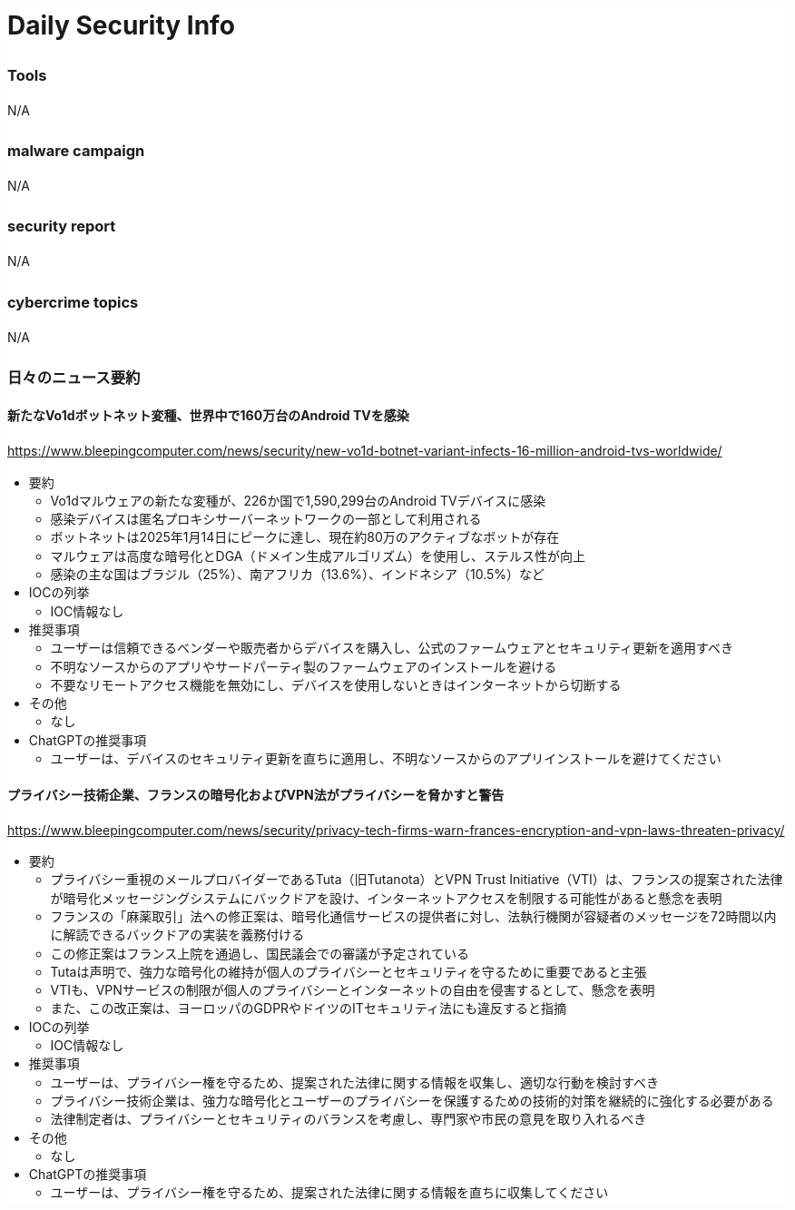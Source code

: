 # Daily Security Info

### Tools
N/A

### malware campaign
N/A

### security report
N/A

### cybercrime topics
N/A

### 日々のニュース要約

#### 新たなVo1dボットネット変種、世界中で160万台のAndroid TVを感染
https://www.bleepingcomputer.com/news/security/new-vo1d-botnet-variant-infects-16-million-android-tvs-worldwide/

- 要約
    - Vo1dマルウェアの新たな変種が、226か国で1,590,299台のAndroid TVデバイスに感染
    - 感染デバイスは匿名プロキシサーバーネットワークの一部として利用される
    - ボットネットは2025年1月14日にピークに達し、現在約80万のアクティブなボットが存在
    - マルウェアは高度な暗号化とDGA（ドメイン生成アルゴリズム）を使用し、ステルス性が向上
    - 感染の主な国はブラジル（25%）、南アフリカ（13.6%）、インドネシア（10.5%）など
- IOCの列挙
    - IOC情報なし
- 推奨事項
    - ユーザーは信頼できるベンダーや販売者からデバイスを購入し、公式のファームウェアとセキュリティ更新を適用すべき
    - 不明なソースからのアプリやサードパーティ製のファームウェアのインストールを避ける
    - 不要なリモートアクセス機能を無効にし、デバイスを使用しないときはインターネットから切断する
- その他
    - なし
- ChatGPTの推奨事項
    - ユーザーは、デバイスのセキュリティ更新を直ちに適用し、不明なソースからのアプリインストールを避けてください

#### プライバシー技術企業、フランスの暗号化およびVPN法がプライバシーを脅かすと警告
https://www.bleepingcomputer.com/news/security/privacy-tech-firms-warn-frances-encryption-and-vpn-laws-threaten-privacy/

- 要約
    - プライバシー重視のメールプロバイダーであるTuta（旧Tutanota）とVPN Trust Initiative（VTI）は、フランスの提案された法律が暗号化メッセージングシステムにバックドアを設け、インターネットアクセスを制限する可能性があると懸念を表明
    - フランスの「麻薬取引」法への修正案は、暗号化通信サービスの提供者に対し、法執行機関が容疑者のメッセージを72時間以内に解読できるバックドアの実装を義務付ける
    - この修正案はフランス上院を通過し、国民議会での審議が予定されている
    - Tutaは声明で、強力な暗号化の維持が個人のプライバシーとセキュリティを守るために重要であると主張
    - VTIも、VPNサービスの制限が個人のプライバシーとインターネットの自由を侵害するとして、懸念を表明
    - また、この改正案は、ヨーロッパのGDPRやドイツのITセキュリティ法にも違反すると指摘
- IOCの列挙
    - IOC情報なし
- 推奨事項
    - ユーザーは、プライバシー権を守るため、提案された法律に関する情報を収集し、適切な行動を検討すべき
    - プライバシー技術企業は、強力な暗号化とユーザーのプライバシーを保護するための技術的対策を継続的に強化する必要がある
    - 法律制定者は、プライバシーとセキュリティのバランスを考慮し、専門家や市民の意見を取り入れるべき
- その他
    - なし
- ChatGPTの推奨事項
    - ユーザーは、プライバシー権を守るため、提案された法律に関する情報を直ちに収集してください
